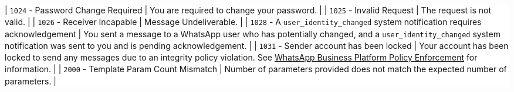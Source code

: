 | `1024` - Password Change Required                                               | You are required to change your password.                                                                                                                                                                                                                                                                                                                                                                                                                                                                                                                                                                                                                                                                                                                                                                                                        |
| `1025` - Invalid Request                                                        | The request is not valid.                                                                                                                                                                                                                                                                                                                                                                                                                                                                                                                                                                                                                                                                                                                                                                                                                        |
| `1026` - Receiver Incapable                                                     | Message Undeliverable.                                                                                                                                                                                                                                                                                                                                                                                                                                                                                                                                                                                                                                                                                                                                                                                                                           |
| `1028` - A `user_identity_changed` system notification requires acknowledgement | You sent a message to a WhatsApp user who has potentially changed, and a `user_identity_changed` system notification was sent to you and is pending acknowledgement.                                                                                                                                                                                                                                                                                                                                                                                                                                                                                                                                                                                                                                                                             |
| `1031` - Sender account has been locked                                         | Your account has been locked to send any messages due to an integrity policy violation. See [WhatsApp Business Platform Policy Enforcement](https://developers.facebook.com/docs/whatsapp/overview/policy-enforcement) for information.                                                                                                                                                                                                                                                                                                                                                                                                                                                                                                                                                                                                          |
| `2000` - Template Param Count Mismatch                                          | Number of parameters provided does not match the expected number of parameters.                                                                                                                                                                                                                                                                                                                                                                                                                                                                                                                                                                                                                                                                                                                                                                  |